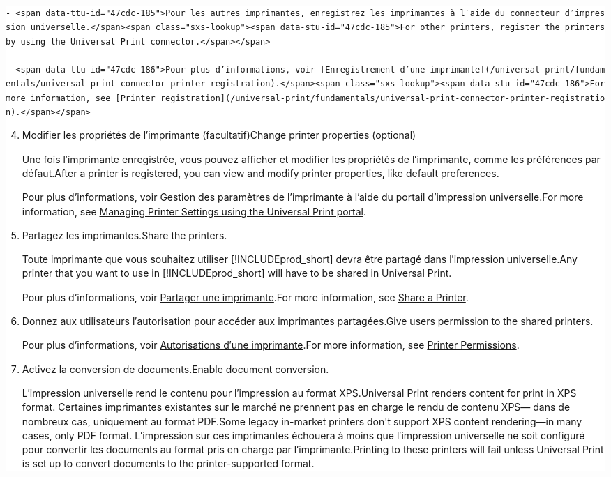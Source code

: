     - <span data-ttu-id="47cdc-185">Pour les autres imprimantes, enregistrez les imprimantes à l′aide du connecteur d′impression universelle.</span><span class="sxs-lookup"><span data-stu-id="47cdc-185">For other printers, register the printers by using the Universal Print connector.</span></span> 

      <span data-ttu-id="47cdc-186">Pour plus d’informations, voir [Enregistrement d′une imprimante](/universal-print/fundamentals/universal-print-connector-printer-registration).</span><span class="sxs-lookup"><span data-stu-id="47cdc-186">For more information, see [Printer registration](/universal-print/fundamentals/universal-print-connector-printer-registration).</span></span>

4. <span data-ttu-id="47cdc-187">Modifier les propriétés de l′imprimante (facultatif)</span><span class="sxs-lookup"><span data-stu-id="47cdc-187">Change printer properties (optional)</span></span>

    <span data-ttu-id="47cdc-188">Une fois l′imprimante enregistrée, vous pouvez afficher et modifier les propriétés de l′imprimante, comme les préférences par défaut.</span><span class="sxs-lookup"><span data-stu-id="47cdc-188">After a printer is registered, you can view and modify printer properties, like default preferences.</span></span>

    <span data-ttu-id="47cdc-189">Pour plus d’informations, voir [Gestion des paramètres de l’imprimante à l’aide du portail d’impression universelle](/universal-print/portal/configure-printer-settings).</span><span class="sxs-lookup"><span data-stu-id="47cdc-189">For more information, see [Managing Printer Settings using the Universal Print portal](/universal-print/portal/configure-printer-settings).</span></span>

5. <span data-ttu-id="47cdc-190">Partagez les imprimantes.</span><span class="sxs-lookup"><span data-stu-id="47cdc-190">Share the printers.</span></span>

    <span data-ttu-id="47cdc-191">Toute imprimante que vous souhaitez utiliser [!INCLUDE[prod_short](includes/prod_short.md)] devra être partagé dans l′impression universelle.</span><span class="sxs-lookup"><span data-stu-id="47cdc-191">Any printer that you want to use in [!INCLUDE[prod_short](includes/prod_short.md)] will have to be shared in Universal Print.</span></span>

    <!--For more information, see [Share a Printer](/universal-print/fundamentals/universal-print-printer-permissions#share-a-printer). -->

    <span data-ttu-id="47cdc-192">Pour plus d’informations, voir [Partager une imprimante](/universal-print/portal/share-printers).</span><span class="sxs-lookup"><span data-stu-id="47cdc-192">For more information, see [Share a Printer](/universal-print/portal/share-printers).</span></span>

6. <span data-ttu-id="47cdc-193">Donnez aux utilisateurs l′autorisation pour accéder aux imprimantes partagées.</span><span class="sxs-lookup"><span data-stu-id="47cdc-193">Give users permission to the shared printers.</span></span>

    <!--For more information, see [Printer Permissions](/universal-print/fundamentals/universal-print-printer-permissions#printer-permissions).-->

    <span data-ttu-id="47cdc-194">Pour plus d’informations, voir [Autorisations d′une imprimante](/universal-print/portal/share-printers#configure-user-permissions-for-a-printer-share).</span><span class="sxs-lookup"><span data-stu-id="47cdc-194">For more information, see [Printer Permissions](/universal-print/portal/share-printers#configure-user-permissions-for-a-printer-share).</span></span>


7. <span data-ttu-id="47cdc-195">Activez la conversion de documents.</span><span class="sxs-lookup"><span data-stu-id="47cdc-195">Enable document conversion.</span></span>

    <span data-ttu-id="47cdc-196">L′impression universelle rend le contenu pour l′impression au format XPS.</span><span class="sxs-lookup"><span data-stu-id="47cdc-196">Universal Print renders content for print in XPS format.</span></span> <span data-ttu-id="47cdc-197">Certaines imprimantes existantes sur le marché ne prennent pas en charge le rendu de contenu XPS&mdash; dans de nombreux cas, uniquement au format PDF.</span><span class="sxs-lookup"><span data-stu-id="47cdc-197">Some legacy in-market printers don't support XPS content rendering&mdash;in many cases, only PDF format.</span></span> <span data-ttu-id="47cdc-198">L′impression sur ces imprimantes échouera à moins que l′impression universelle ne soit configuré pour convertir les documents au format pris en charge par l′imprimante.</span><span class="sxs-lookup"><span data-stu-id="47cdc-198">Printing to these printers will fail unless Universal Print is set up to convert documents to the printer-supported format.</span></span>
